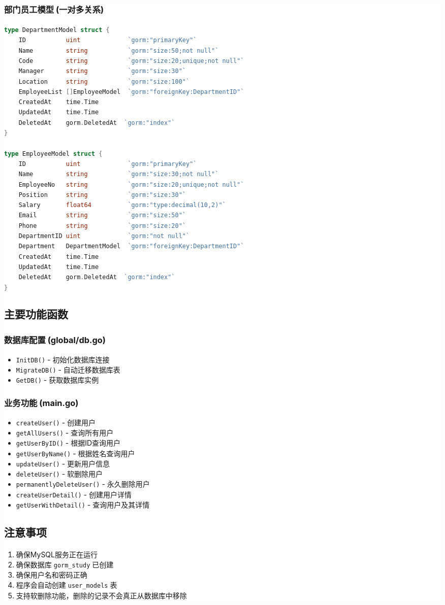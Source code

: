 ### 部门员工模型 (一对多关系)
```go
type DepartmentModel struct {
    ID           uint             `gorm:"primaryKey"`
    Name         string           `gorm:"size:50;not null"`
    Code         string           `gorm:"size:20;unique;not null"`
    Manager      string           `gorm:"size:30"`
    Location     string           `gorm:"size:100"`
    EmployeeList []EmployeeModel  `gorm:"foreignKey:DepartmentID"`
    CreatedAt    time.Time
    UpdatedAt    time.Time
    DeletedAt    gorm.DeletedAt  `gorm:"index"`
}

type EmployeeModel struct {
    ID           uint             `gorm:"primaryKey"`
    Name         string           `gorm:"size:30;not null"`
    EmployeeNo   string           `gorm:"size:20;unique;not null"`
    Position     string           `gorm:"size:30"`
    Salary       float64          `gorm:"type:decimal(10,2)"`
    Email        string           `gorm:"size:50"`
    Phone        string           `gorm:"size:20"`
    DepartmentID uint             `gorm:"not null"`
    Department   DepartmentModel  `gorm:"foreignKey:DepartmentID"`
    CreatedAt    time.Time
    UpdatedAt    time.Time
    DeletedAt    gorm.DeletedAt  `gorm:"index"`
}
```

## 主要功能函数

### 数据库配置 (global/db.go)
- `InitDB()` - 初始化数据库连接
- `MigrateDB()` - 自动迁移数据库表
- `GetDB()` - 获取数据库实例

### 业务功能 (main.go)
- `createUser()` - 创建用户
- `getAllUsers()` - 查询所有用户
- `getUserByID()` - 根据ID查询用户
- `getUserByName()` - 根据姓名查询用户
- `updateUser()` - 更新用户信息
- `deleteUser()` - 软删除用户
- `permanentlyDeleteUser()` - 永久删除用户
- `createUserDetail()` - 创建用户详情
- `getUserWithDetail()` - 查询用户及其详情

## 注意事项

1. 确保MySQL服务正在运行
2. 确保数据库 `gorm_study` 已创建
3. 确保用户名和密码正确
4. 程序会自动创建 `user_models` 表
5. 支持软删除功能，删除的记录不会真正从数据库中移除
